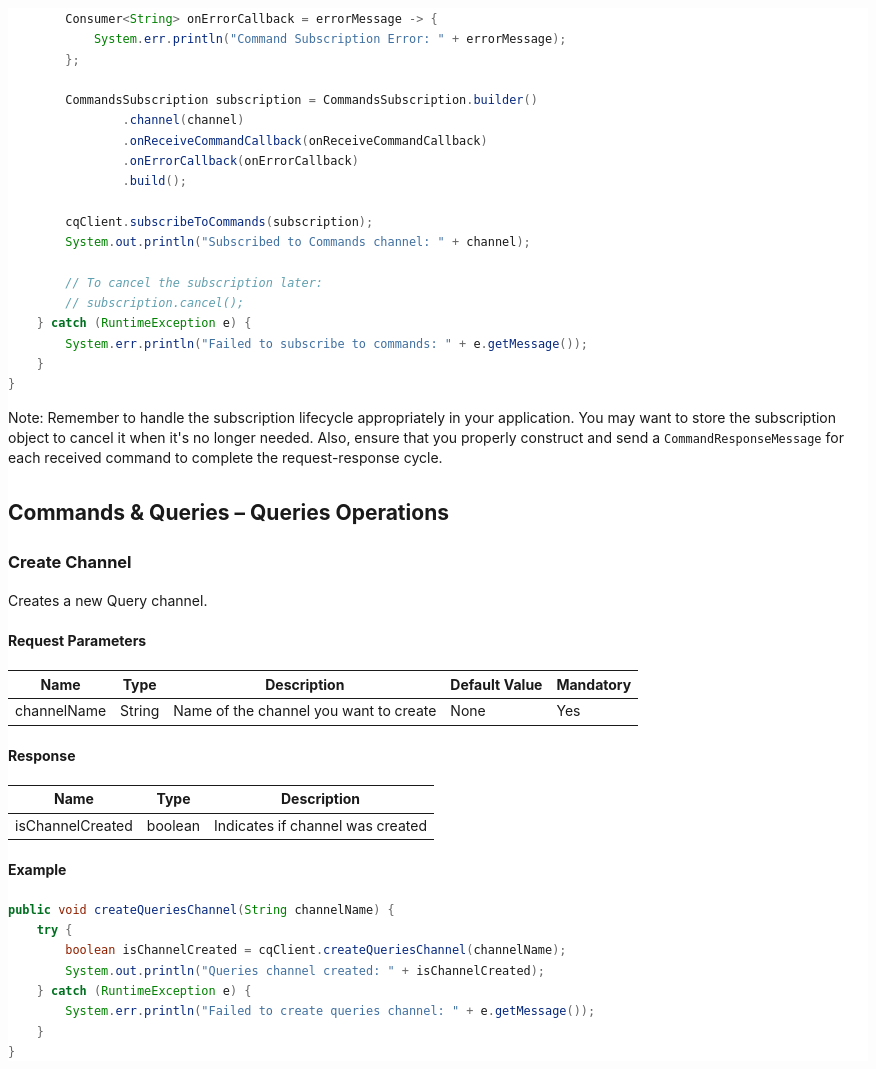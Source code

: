 ```java
        Consumer<String> onErrorCallback = errorMessage -> {
            System.err.println("Command Subscription Error: " + errorMessage);
        };

        CommandsSubscription subscription = CommandsSubscription.builder()
                .channel(channel)
                .onReceiveCommandCallback(onReceiveCommandCallback)
                .onErrorCallback(onErrorCallback)
                .build();

        cqClient.subscribeToCommands(subscription);
        System.out.println("Subscribed to Commands channel: " + channel);
        
        // To cancel the subscription later:
        // subscription.cancel();
    } catch (RuntimeException e) {
        System.err.println("Failed to subscribe to commands: " + e.getMessage());
    }
}
```

Note: Remember to handle the subscription lifecycle appropriately in your application. You may want to store the subscription object to cancel it when it's no longer needed. Also, ensure that you properly construct and send a `CommandResponseMessage` for each received command to complete the request-response cycle.


## Commands & Queries – Queries Operations

### Create Channel

Creates a new Query channel.

#### Request Parameters

| Name        | Type   | Description                             | Default Value | Mandatory |
|-------------|--------|-----------------------------------------|---------------|-----------|
| channelName | String | Name of the channel you want to create  | None          | Yes       |

#### Response

| Name              | Type    | Description                    |
|-------------------|---------|--------------------------------|
| isChannelCreated  | boolean | Indicates if channel was created |

#### Example

```java
public void createQueriesChannel(String channelName) {
    try {
        boolean isChannelCreated = cqClient.createQueriesChannel(channelName);
        System.out.println("Queries channel created: " + isChannelCreated);
    } catch (RuntimeException e) {
        System.err.println("Failed to create queries channel: " + e.getMessage());
    }
}
```
